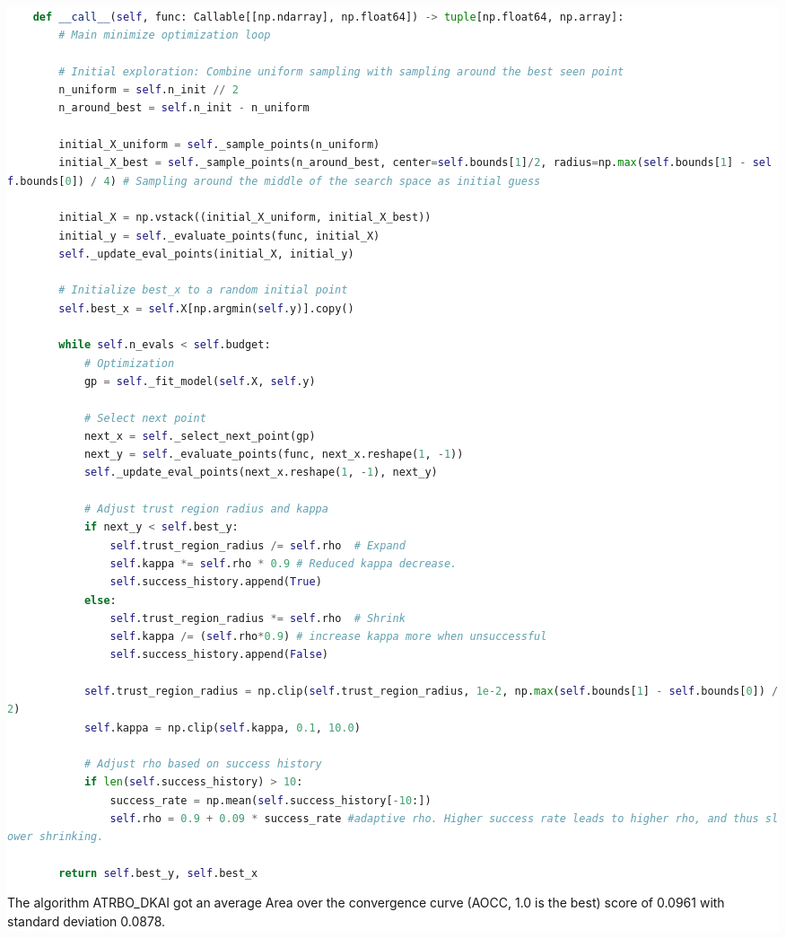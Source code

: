 ```python
    def __call__(self, func: Callable[[np.ndarray], np.float64]) -> tuple[np.float64, np.array]:
        # Main minimize optimization loop

        # Initial exploration: Combine uniform sampling with sampling around the best seen point
        n_uniform = self.n_init // 2
        n_around_best = self.n_init - n_uniform

        initial_X_uniform = self._sample_points(n_uniform)
        initial_X_best = self._sample_points(n_around_best, center=self.bounds[1]/2, radius=np.max(self.bounds[1] - self.bounds[0]) / 4) # Sampling around the middle of the search space as initial guess

        initial_X = np.vstack((initial_X_uniform, initial_X_best))
        initial_y = self._evaluate_points(func, initial_X)
        self._update_eval_points(initial_X, initial_y)

        # Initialize best_x to a random initial point
        self.best_x = self.X[np.argmin(self.y)].copy()

        while self.n_evals < self.budget:
            # Optimization
            gp = self._fit_model(self.X, self.y)

            # Select next point
            next_x = self._select_next_point(gp)
            next_y = self._evaluate_points(func, next_x.reshape(1, -1))
            self._update_eval_points(next_x.reshape(1, -1), next_y)

            # Adjust trust region radius and kappa
            if next_y < self.best_y:
                self.trust_region_radius /= self.rho  # Expand
                self.kappa *= self.rho * 0.9 # Reduced kappa decrease.
                self.success_history.append(True)
            else:
                self.trust_region_radius *= self.rho  # Shrink
                self.kappa /= (self.rho*0.9) # increase kappa more when unsuccessful
                self.success_history.append(False)

            self.trust_region_radius = np.clip(self.trust_region_radius, 1e-2, np.max(self.bounds[1] - self.bounds[0]) / 2)
            self.kappa = np.clip(self.kappa, 0.1, 10.0)
            
            # Adjust rho based on success history
            if len(self.success_history) > 10:
                success_rate = np.mean(self.success_history[-10:])
                self.rho = 0.9 + 0.09 * success_rate #adaptive rho. Higher success rate leads to higher rho, and thus slower shrinking.

        return self.best_y, self.best_x

```
The algorithm ATRBO_DKAI got an average Area over the convergence curve (AOCC, 1.0 is the best) score of 0.0961 with standard deviation 0.0878.
